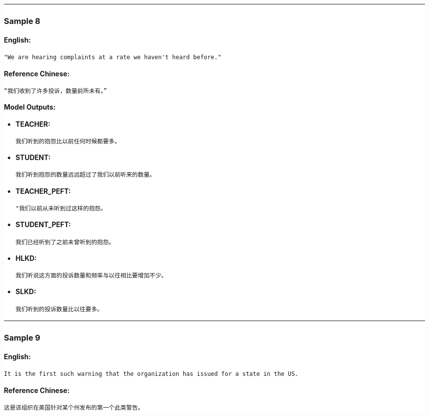 
---

### Sample 8

**English:**
```
"We are hearing complaints at a rate we haven't heard before."
```

**Reference Chinese:**
```
“我们收到了许多投诉，数量前所未有。”
```

**Model Outputs:**
*   **TEACHER:**
    ```
    我们听到的抱怨比以前任何时候都要多。
    ```
*   **STUDENT:**
    ```
    我们听到抱怨的数量远远超过了我们以前听来的数量。
    ```
*   **TEACHER_PEFT:**
    ```
    "我们以前从未听到过这样的抱怨。
    ```
*   **STUDENT_PEFT:**
    ```
    我们已经听到了之前未曾听到的抱怨。
    ```
*   **HLKD:**
    ```
    我们听说这方面的投诉数量和频率与以往相比要增加不少。
    ```
*   **SLKD:**
    ```
    我们听到的投诉数量比以往要多。
    ```

---

### Sample 9

**English:**
```
It is the first such warning that the organization has issued for a state in the US.
```

**Reference Chinese:**
```
这是该组织在美国针对某个州发布的第一个此类警告。
```
